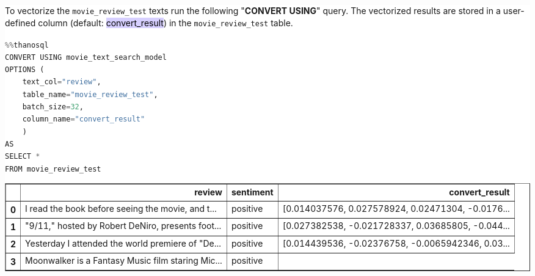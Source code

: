 To vectorize the `movie_review_test` texts run the following "__CONVERT USING__" query. The vectorized results are stored in a user-defined column (default: <mark style="background-color:#D7D0FF">convert_result</mark>) in the `movie_review_test` table.


```python
%%thanosql
CONVERT USING movie_text_search_model
OPTIONS (
    text_col="review",
    table_name="movie_review_test",
    batch_size=32,
    column_name="convert_result"
    )
AS 
SELECT *
FROM movie_review_test
```




<div class="df_size">
<style scoped>
    .dataframe tbody tr th:only-of-type {
        vertical-align: middle;
    }

    .dataframe tbody tr th {
        vertical-align: top;
    }

    .dataframe thead th {
        text-align: right;
    }
</style>
<table border="1" class="dataframe">
  <thead>
    <tr style="text-align: right;">
      <th></th>
      <th>review</th>
      <th>sentiment</th>
      <th>convert_result</th>
    </tr>
  </thead>
  <tbody>
    <tr>
      <th>0</th>
      <td>I read the book before seeing the movie, and t...</td>
      <td>positive</td>
      <td>[0.014037576, 0.027578924, 0.02471304, -0.0176...</td>
    </tr>
    <tr>
      <th>1</th>
      <td>"9/11," hosted by Robert DeNiro, presents foot...</td>
      <td>positive</td>
      <td>[0.027382538, -0.021728337, 0.03685805, -0.044...</td>
    </tr>
    <tr>
      <th>2</th>
      <td>Yesterday I attended the world premiere of "De...</td>
      <td>positive</td>
      <td>[0.014439536, -0.02376758, -0.0065942346, 0.03...</td>
    </tr>
    <tr>
      <th>3</th>
      <td>Moonwalker is a Fantasy Music film staring Mic...</td>
      <td>positive</td>
